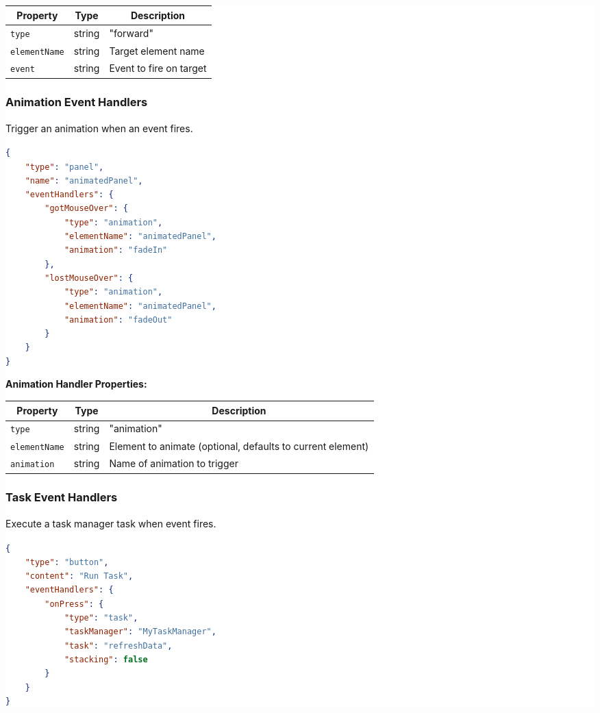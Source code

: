 | Property | Type | Description |
|----------|------|-------------|
| `type` | string | "forward" |
| `elementName` | string | Target element name |
| `event` | string | Event to fire on target |

### Animation Event Handlers

Trigger an animation when an event fires.

```json
{
    "type": "panel",
    "name": "animatedPanel",
    "eventHandlers": {
        "gotMouseOver": {
            "type": "animation",
            "elementName": "animatedPanel",
            "animation": "fadeIn"
        },
        "lostMouseOver": {
            "type": "animation",
            "elementName": "animatedPanel",
            "animation": "fadeOut"
        }
    }
}
```

**Animation Handler Properties:**

| Property | Type | Description |
|----------|------|-------------|
| `type` | string | "animation" |
| `elementName` | string | Element to animate (optional, defaults to current element) |
| `animation` | string | Name of animation to trigger |

### Task Event Handlers

Execute a task manager task when event fires.

```json
{
    "type": "button",
    "content": "Run Task",
    "eventHandlers": {
        "onPress": {
            "type": "task",
            "taskManager": "MyTaskManager",
            "task": "refreshData",
            "stacking": false
        }
    }
}
```
